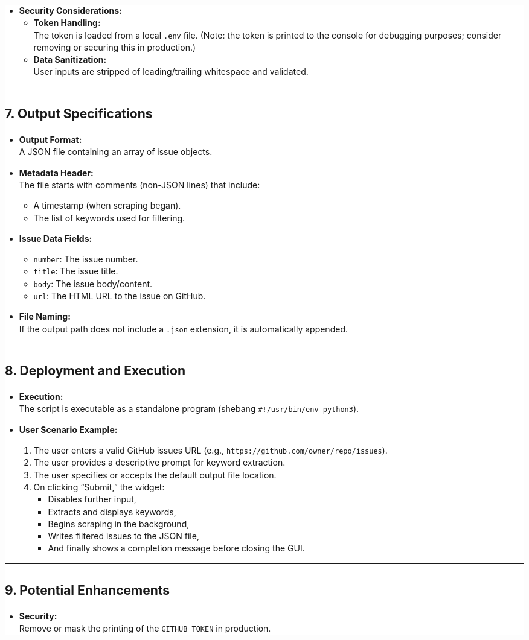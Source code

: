 - **Security Considerations:**
  - **Token Handling:**  
    The token is loaded from a local `.env` file. (Note: the token is printed to the console for debugging purposes; consider removing or securing this in production.)
  - **Data Sanitization:**  
    User inputs are stripped of leading/trailing whitespace and validated.

---

## 7. Output Specifications

- **Output Format:**  
  A JSON file containing an array of issue objects.
  
- **Metadata Header:**  
  The file starts with comments (non-JSON lines) that include:
  - A timestamp (when scraping began).
  - The list of keywords used for filtering.

- **Issue Data Fields:**
  - `number`: The issue number.
  - `title`: The issue title.
  - `body`: The issue body/content.
  - `url`: The HTML URL to the issue on GitHub.

- **File Naming:**  
  If the output path does not include a `.json` extension, it is automatically appended.

---

## 8. Deployment and Execution

- **Execution:**  
  The script is executable as a standalone program (shebang `#!/usr/bin/env python3`).
  
- **User Scenario Example:**  
  1. The user enters a valid GitHub issues URL (e.g., `https://github.com/owner/repo/issues`).
  2. The user provides a descriptive prompt for keyword extraction.
  3. The user specifies or accepts the default output file location.
  4. On clicking “Submit,” the widget:
     - Disables further input,
     - Extracts and displays keywords,
     - Begins scraping in the background,
     - Writes filtered issues to the JSON file,
     - And finally shows a completion message before closing the GUI.

---

## 9. Potential Enhancements

- **Security:**  
  Remove or mask the printing of the `GITHUB_TOKEN` in production.
